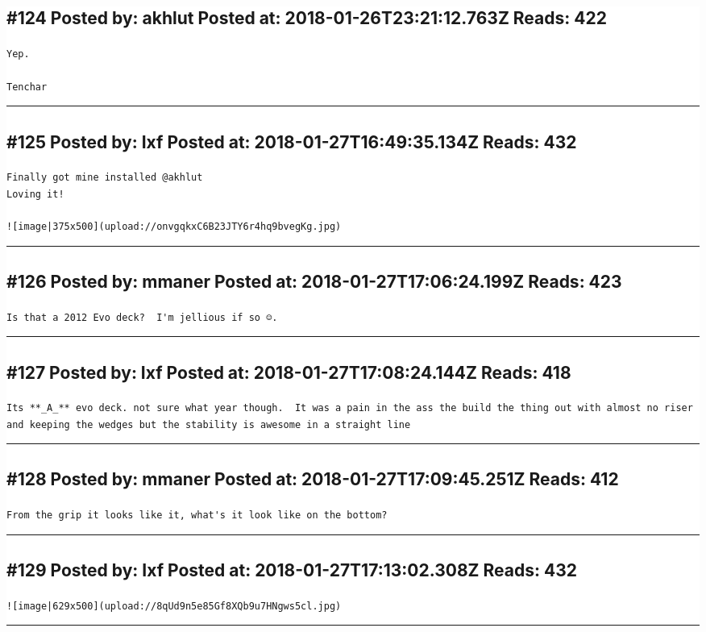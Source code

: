 ## \#124 Posted by: akhlut Posted at: 2018-01-26T23:21:12.763Z Reads: 422

```
Yep.  

Tenchar
```

---
## \#125 Posted by: Ixf Posted at: 2018-01-27T16:49:35.134Z Reads: 432

```
Finally got mine installed @akhlut 
Loving it!

![image|375x500](upload://onvgqkxC6B23JTY6r4hq9bvegKg.jpg)
```

---
## \#126 Posted by: mmaner Posted at: 2018-01-27T17:06:24.199Z Reads: 423

```
Is that a 2012 Evo deck?  I'm jellious if so ☺️.
```

---
## \#127 Posted by: Ixf Posted at: 2018-01-27T17:08:24.144Z Reads: 418

```
Its **_A_** evo deck. not sure what year though.  It was a pain in the ass the build the thing out with almost no riser and keeping the wedges but the stability is awesome in a straight line
```

---
## \#128 Posted by: mmaner Posted at: 2018-01-27T17:09:45.251Z Reads: 412

```
From the grip it looks like it, what's it look like on the bottom?
```

---
## \#129 Posted by: Ixf Posted at: 2018-01-27T17:13:02.308Z Reads: 432

```
![image|629x500](upload://8qUd9n5e85Gf8XQb9u7HNgws5cl.jpg)
```

---